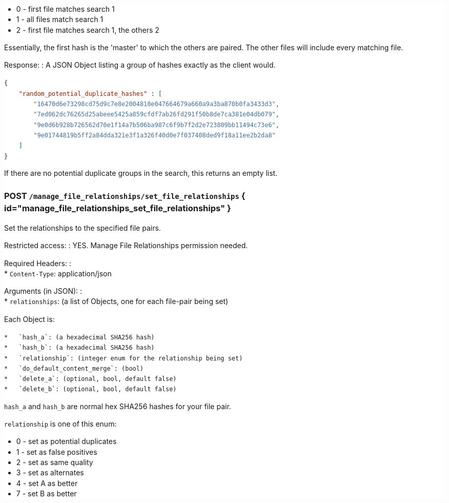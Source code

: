 * 0 - first file matches search 1
* 1 - all files match search 1
* 2 - first file matches search 1, the others 2

Essentially, the first hash is the 'master' to which the others are paired. The other files will include every matching file.

Response:
:   A JSON Object listing a group of hashes exactly as the client would.
```json title="Example response"
{
	"random_potential_duplicate_hashes" : [
		"16470d6e73298cd75d9c7e8e2004810e047664679a660a9a3ba870b0fa3433d3",
        "7ed062dc76265d25abeee5425a859cfdf7ab26fd291f50b8de7ca381e04db079",
        "9e0d6b928b726562d70e1f14a7b506ba987c6f9b7f2d2e723809bb11494c73e6",
        "9e01744819b5ff2a84dda321e3f1a326f40d0e7f037408ded9f18a11ee2b2da8"
	]
}
```

If there are no potential duplicate groups in the search, this returns an empty list.

### **POST `/manage_file_relationships/set_file_relationships`** { id="manage_file_relationships_set_file_relationships" }

Set the relationships to the specified file pairs.

Restricted access: 
:   YES. Manage File Relationships permission needed.
    
Required Headers:
:   
    *   `Content-Type`: application/json

Arguments (in JSON):
:   
    *   `relationships`: (a list of Objects, one for each file-pair being set)

Each Object is:

    *   `hash_a`: (a hexadecimal SHA256 hash)
    *   `hash_b`: (a hexadecimal SHA256 hash)
    *   `relationship`: (integer enum for the relationship being set)
    *   `do_default_content_merge`: (bool)
    *   `delete_a`: (optional, bool, default false)
    *   `delete_b`: (optional, bool, default false)

`hash_a` and `hash_b` are normal hex SHA256 hashes for your file pair.

`relationship` is one of this enum:

* 0 - set as potential duplicates
* 1 - set as false positives
* 2 - set as same quality
* 3 - set as alternates
* 4 - set A as better
* 7 - set B as better
